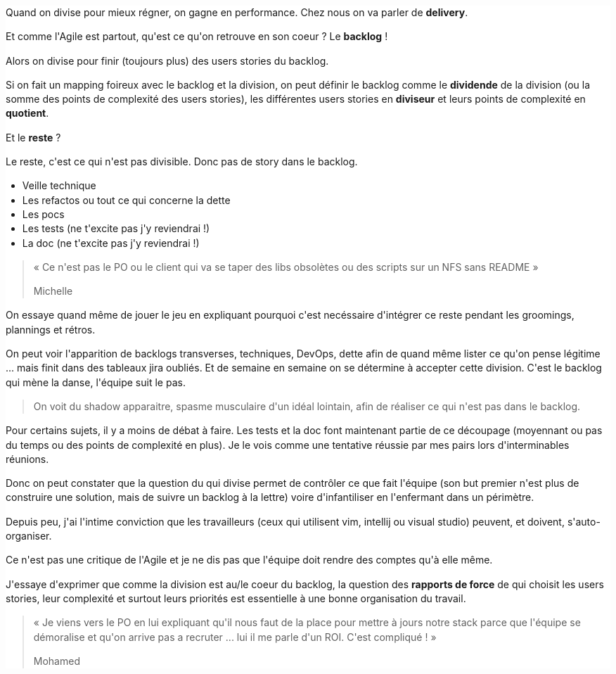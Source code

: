 Quand on divise pour mieux régner, on gagne en performance. Chez nous on va parler de **delivery**.

Et comme l'Agile est partout, qu'est ce qu'on retrouve en son coeur ? Le **backlog** !

Alors on divise pour finir (toujours plus) des users stories du backlog.

Si on fait un mapping foireux avec le backlog et la division, on peut définir le backlog comme le **dividende** de la division (ou la somme des points de complexité des users stories), les différentes users stories en **diviseur** et leurs points de complexité en **quotient**.

Et le **reste** ?

Le reste, c'est ce qui n'est pas divisible. Donc pas de story dans le backlog.

- Veille technique
- Les refactos ou tout ce qui concerne la dette
- Les pocs
- Les tests (ne t'excite pas j'y reviendrai !)
- La doc (ne t'excite pas j'y reviendrai !)

> « Ce n'est pas le PO ou le client qui va se taper des libs obsolètes ou des scripts sur un NFS sans README »
>
> Michelle

On essaye quand même de jouer le jeu en expliquant pourquoi c'est necéssaire d'intégrer ce reste pendant les groomings, plannings et rétros.

On peut voir l'apparition de backlogs transverses, techniques, DevOps, dette afin de quand même lister ce qu'on pense légitime ... mais finit dans des tableaux jira oubliés.
Et de semaine en semaine on se détermine à accepter cette division. C'est le backlog qui mène la danse, l'équipe suit le pas.

> On voit du shadow apparaitre, spasme musculaire d'un idéal lointain, afin de réaliser ce qui n'est pas dans le backlog.

Pour certains sujets, il y a moins de débat à faire. Les tests et la doc font maintenant partie de ce découpage (moyennant ou pas du temps ou des points de complexité en plus). Je le vois comme une tentative réussie par mes pairs lors d'interminables réunions.

Donc on peut constater que la question du qui divise permet de contrôler ce que fait l'équipe (son but premier n'est plus de construire une solution, mais de suivre un backlog à la lettre) voire d'infantiliser en l'enfermant dans un périmètre.

Depuis peu, j'ai l'intime conviction que les travailleurs (ceux qui utilisent vim, intellij ou visual studio) peuvent, et doivent, s'auto-organiser.

Ce n'est pas une critique de l'Agile et je ne dis pas que l'équipe doit rendre des comptes qu'à elle même.

J'essaye d'exprimer que comme la division est au/le coeur du backlog, la question des **rapports de force** de qui choisit les users stories, leur complexité et surtout leurs priorités est essentielle à une bonne organisation du travail.

> « Je viens vers le PO en lui expliquant qu'il nous faut de la place pour mettre à jours notre stack parce que l'équipe se démoralise et qu'on arrive pas a recruter ... lui il me parle d'un ROI. C'est compliqué ! »
>
> Mohamed
